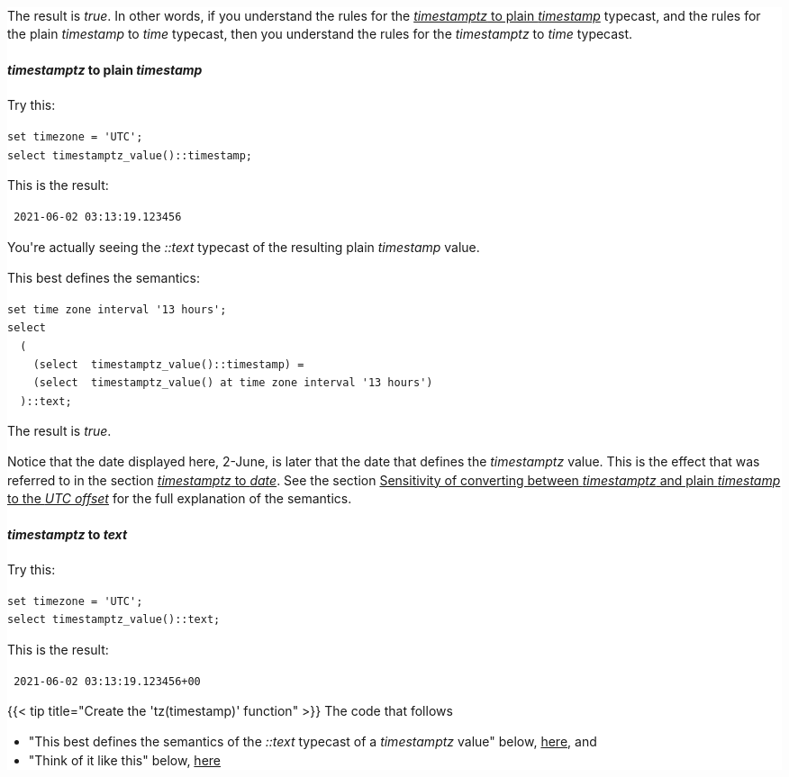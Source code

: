The result is _true_. In other words, if you understand the rules for the [_timestamptz_ to plain _timestamp_](#timestamptz-to-plain-timestamp) typecast, and the rules for the plain _timestamp_ to _time_ typecast, then you understand the rules for the _timestamptz_ to _time_ typecast.

####  _timestamptz_ to plain _timestamp_

Try this:

```plpgsql
set timezone = 'UTC';
select timestamptz_value()::timestamp;
```

This is the result:

```output
 2021-06-02 03:13:19.123456
```

You're actually seeing the _::text_ typecast of the resulting plain _timestamp_ value.

This best defines the semantics:

```plpgsql
set time zone interval '13 hours';
select
  (
    (select  timestamptz_value()::timestamp) =
    (select  timestamptz_value() at time zone interval '13 hours')
  )::text;
```

The result is _true_.

Notice that the date displayed here, 2-June, is later that the date that defines the _timestamptz_ value. This is the effect that was referred to in the section [_timestamptz_ to _date_](#timestamptz-to-date). See the section [Sensitivity of converting between _timestamptz_ and plain _timestamp_ to the _UTC offset_](../timezones/timezone-sensitive-operations/timestamptz-plain-timestamp-conversion/) for the full explanation of the semantics.

#### _timestamptz_ to _text_

Try this:

```plpgsql
set timezone = 'UTC';
select timestamptz_value()::text;
```

This is the result:

```output
 2021-06-02 03:13:19.123456+00
```

<a name="tz-function"></a>
{{< tip title="Create the 'tz(timestamp)' function" >}}
The code that follows

 - "This best defines the semantics of the _::text_ typecast of a _timestamptz_ value" below, [here](#uses-tz-1), and
 - "Think of it like this" below, [here](#text-to-timestamptz)
